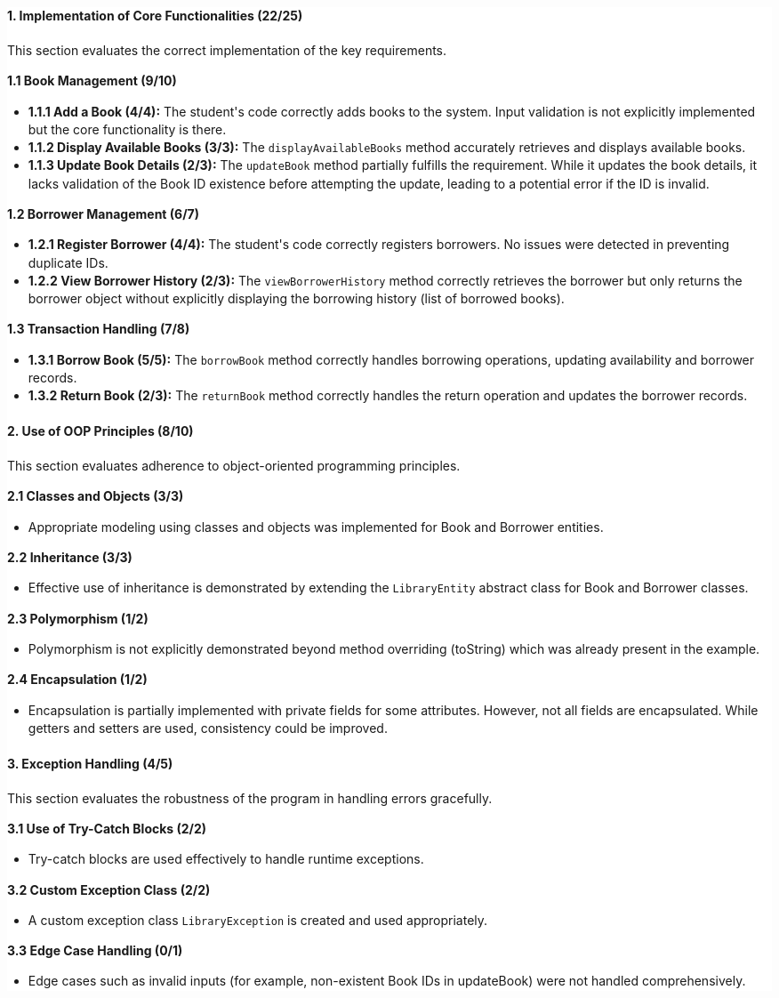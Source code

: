 #### **1. Implementation of Core Functionalities (22/25)**
This section evaluates the correct implementation of the key requirements.

**1.1 Book Management (9/10)**
* **1.1.1 Add a Book (4/4):** The student's code correctly adds books to the system. Input validation is not explicitly implemented but the core functionality is there.
* **1.1.2 Display Available Books (3/3):** The `displayAvailableBooks` method accurately retrieves and displays available books.
* **1.1.3 Update Book Details (2/3):** The `updateBook` method partially fulfills the requirement.  While it updates the book details, it lacks validation of the Book ID existence before attempting the update, leading to a potential error if the ID is invalid.

**1.2 Borrower Management (6/7)**
* **1.2.1 Register Borrower (4/4):** The student's code correctly registers borrowers. No issues were detected in preventing duplicate IDs.
* **1.2.2 View Borrower History (2/3):**  The `viewBorrowerHistory` method correctly retrieves the borrower but only returns the borrower object without explicitly displaying the borrowing history (list of borrowed books).

**1.3 Transaction Handling (7/8)**
* **1.3.1 Borrow Book (5/5):** The `borrowBook` method correctly handles borrowing operations, updating availability and borrower records.
* **1.3.2 Return Book (2/3):** The `returnBook` method correctly handles the return operation and updates the borrower records.


#### **2. Use of OOP Principles (8/10)**
This section evaluates adherence to object-oriented programming principles.

**2.1 Classes and Objects (3/3)**
* Appropriate modeling using classes and objects was implemented for Book and Borrower entities.

**2.2 Inheritance (3/3)**
* Effective use of inheritance is demonstrated by extending the `LibraryEntity` abstract class for Book and Borrower classes.

**2.3 Polymorphism (1/2)**
*  Polymorphism is not explicitly demonstrated beyond method overriding (toString) which was already present in the example.

**2.4 Encapsulation (1/2)**
* Encapsulation is partially implemented with private fields for some attributes.  However, not all fields are encapsulated.  While getters and setters are used, consistency could be improved.


#### **3. Exception Handling (4/5)**
This section evaluates the robustness of the program in handling errors gracefully.

**3.1 Use of Try-Catch Blocks (2/2)**
* Try-catch blocks are used effectively to handle runtime exceptions.

**3.2 Custom Exception Class (2/2)**
* A custom exception class `LibraryException` is created and used appropriately.

**3.3 Edge Case Handling (0/1)**
* Edge cases such as invalid inputs (for example, non-existent Book IDs in updateBook) were not handled comprehensively.
